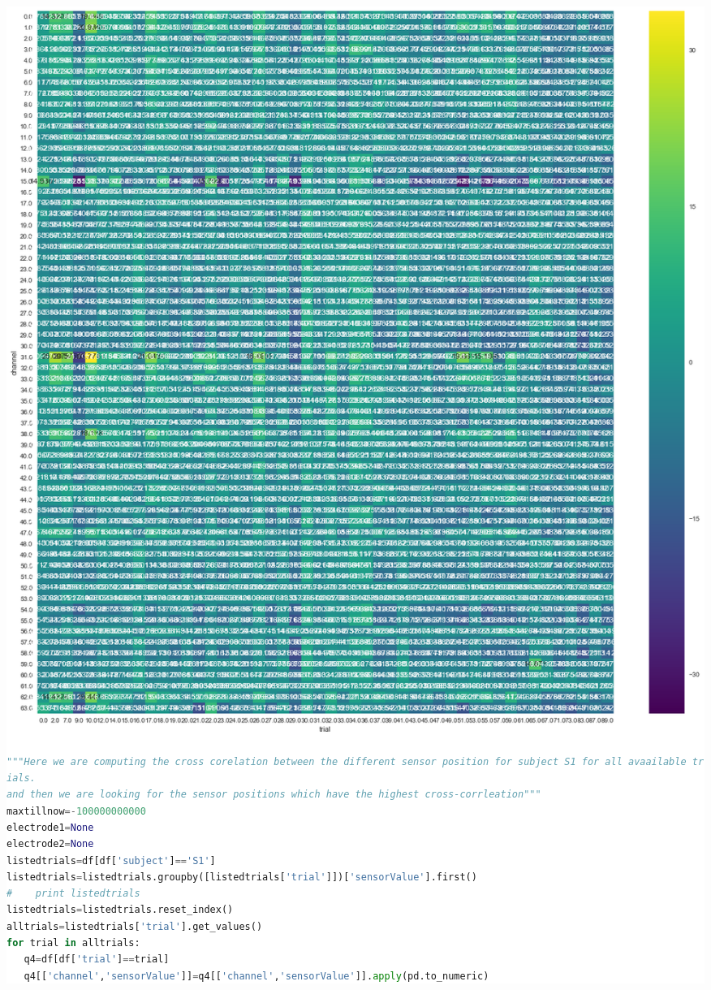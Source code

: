 
![png](images\output_7_0.png)



```python
"""Here we are computing the cross corelation between the different sensor position for subject S1 for all avaailable trials.
and then we are looking for the sensor positions which have the highest cross-corrleation"""
maxtillnow=-100000000000
electrode1=None
electrode2=None
listedtrials=df[df['subject']=='S1']
listedtrials=listedtrials.groupby([listedtrials['trial']])['sensorValue'].first()
#    print listedtrials
listedtrials=listedtrials.reset_index()
alltrials=listedtrials['trial'].get_values()
for trial in alltrials:
   q4=df[df['trial']==trial]
   q4[['channel','sensorValue']]=q4[['channel','sensorValue']].apply(pd.to_numeric)
```